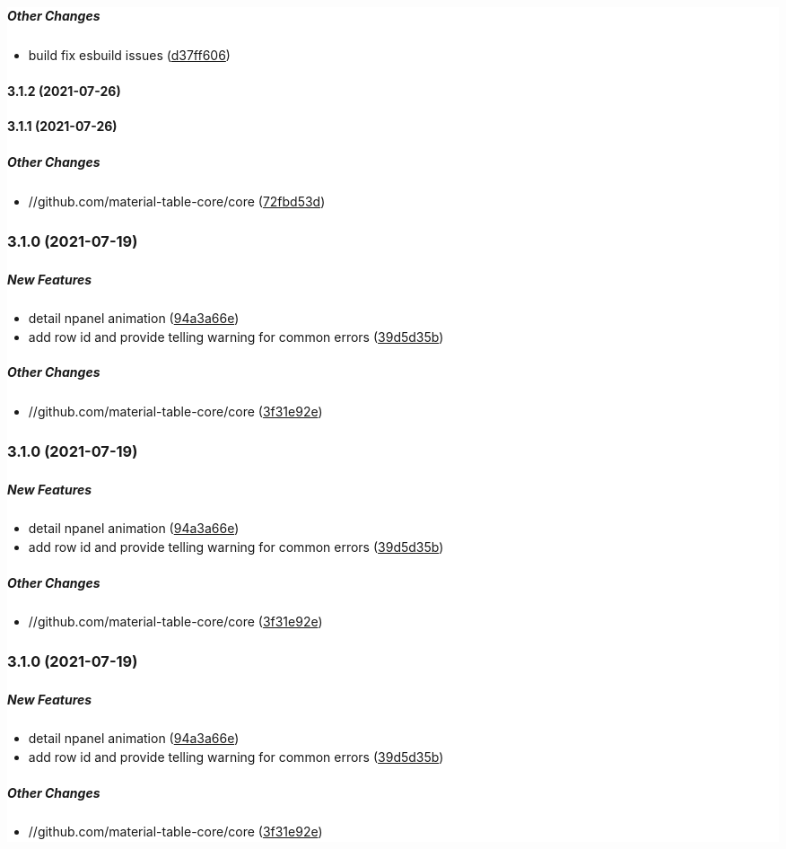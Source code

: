 ##### Other Changes

- build fix esbuild issues ([d37ff606](https://github.com/material-table-core/core/commit/d37ff606dcdd3a79ab66e0306b1fa235dde61154))

#### 3.1.2 (2021-07-26)

#### 3.1.1 (2021-07-26)

##### Other Changes

- //github.com/material-table-core/core ([72fbd53d](https://github.com/material-table-core/core/commit/72fbd53d6d9cdc9249d199279384c234b0f9ca7a))

### 3.1.0 (2021-07-19)

##### New Features

- detail npanel animation ([94a3a66e](https://github.com/material-table-core/core/commit/94a3a66ee8372dadd0b495e0a94bcf7e64de3014))
- add row id and provide telling warning for common errors ([39d5d35b](https://github.com/material-table-core/core/commit/39d5d35b77c22823a2da690d3de4ea9c6ac16031))

##### Other Changes

- //github.com/material-table-core/core ([3f31e92e](https://github.com/material-table-core/core/commit/3f31e92ed35b7812aa8f7e5cc8c0a8810e4b1066))

### 3.1.0 (2021-07-19)

##### New Features

- detail npanel animation ([94a3a66e](https://github.com/material-table-core/core/commit/94a3a66ee8372dadd0b495e0a94bcf7e64de3014))
- add row id and provide telling warning for common errors ([39d5d35b](https://github.com/material-table-core/core/commit/39d5d35b77c22823a2da690d3de4ea9c6ac16031))

##### Other Changes

- //github.com/material-table-core/core ([3f31e92e](https://github.com/material-table-core/core/commit/3f31e92ed35b7812aa8f7e5cc8c0a8810e4b1066))

### 3.1.0 (2021-07-19)

##### New Features

- detail npanel animation ([94a3a66e](https://github.com/material-table-core/core/commit/94a3a66ee8372dadd0b495e0a94bcf7e64de3014))
- add row id and provide telling warning for common errors ([39d5d35b](https://github.com/material-table-core/core/commit/39d5d35b77c22823a2da690d3de4ea9c6ac16031))

##### Other Changes

- //github.com/material-table-core/core ([3f31e92e](https://github.com/material-table-core/core/commit/3f31e92ed35b7812aa8f7e5cc8c0a8810e4b1066))
